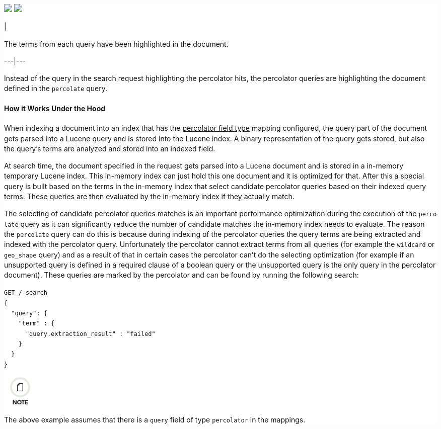 ![](images/icons/callouts/1.png) ![](images/icons/callouts/2.png)

| 

The terms from each query have been highlighted in the document.   
  
---|---  
  
Instead of the query in the search request highlighting the percolator hits, the percolator queries are highlighting the document defined in the `percolate` query.

#### How it Works Under the Hood

When indexing a document into an index that has the [percolator field type](percolator.html "Percolator type") mapping configured, the query part of the document gets parsed into a Lucene query and is stored into the Lucene index. A binary representation of the query gets stored, but also the query’s terms are analyzed and stored into an indexed field.

At search time, the document specified in the request gets parsed into a Lucene document and is stored in a in-memory temporary Lucene index. This in-memory index can just hold this one document and it is optimized for that. After this a special query is built based on the terms in the in-memory index that select candidate percolator queries based on their indexed query terms. These queries are then evaluated by the in-memory index if they actually match.

The selecting of candidate percolator queries matches is an important performance optimization during the execution of the `percolate` query as it can significantly reduce the number of candidate matches the in-memory index needs to evaluate. The reason the `percolate` query can do this is because during indexing of the percolator queries the query terms are being extracted and indexed with the percolator query. Unfortunately the percolator cannot extract terms from all queries (for example the `wildcard` or `geo_shape` query) and as a result of that in certain cases the percolator can’t do the selecting optimization (for example if an unsupported query is defined in a required clause of a boolean query or the unsupported query is the only query in the percolator document). These queries are marked by the percolator and can be found by running the following search:
    
    
    GET /_search
    {
      "query": {
        "term" : {
          "query.extraction_result" : "failed"
        }
      }
    }

![Note](images/icons/note.png)

The above example assumes that there is a `query` field of type `percolator` in the mappings.
